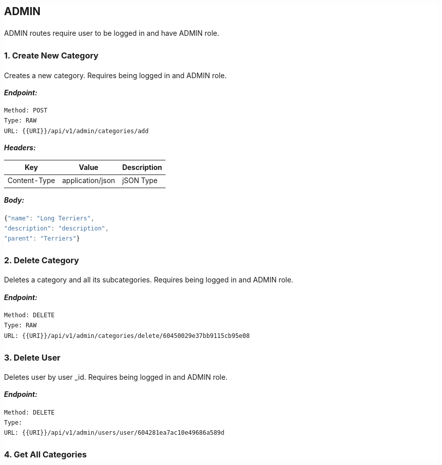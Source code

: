 
## ADMIN

ADMIN routes require user to be logged in and have ADMIN role.

### 1. Create New Category

Creates a new category. Requires being logged in and ADMIN role.

**_Endpoint:_**

```bash
Method: POST
Type: RAW
URL: {{URI}}/api/v1/admin/categories/add
```

**_Headers:_**

| Key          | Value            | Description |
| ------------ | ---------------- | ----------- |
| Content-Type | application/json | jSON Type   |

**_Body:_**

```js
{"name": "Long Terriers",
"description": "description",
"parent": "Terriers"}
```

### 2. Delete Category

Deletes a category and all its subcategories. Requires being logged in and ADMIN role.

**_Endpoint:_**

```bash
Method: DELETE
Type: RAW
URL: {{URI}}/api/v1/admin/categories/delete/60450029e37bb9115cb95e08
```

### 3. Delete User

Deletes user by user \_id. Requires being logged in and ADMIN role.

**_Endpoint:_**

```bash
Method: DELETE
Type:
URL: {{URI}}/api/v1/admin/users/user/604281ea7ac10e49686a589d
```

### 4. Get All Categories
